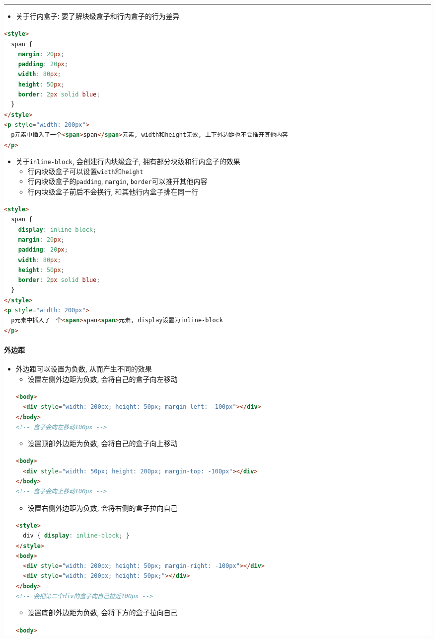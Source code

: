 ***
+ 关于行内盒子: 要了解块级盒子和行内盒子的行为差异
```HTML
<style>
  span {
    margin: 20px;
    padding: 20px;
    width: 80px;
    height: 50px;
    border: 2px solid blue;
  }
</style>
<p style="width: 200px">
  p元素中插入了一个<span>span</span>元素, width和height无效, 上下外边距也不会推开其他内容
</p>
```
+ 关于`inline-block`, 会创建行内块级盒子, 拥有部分块级和行内盒子的效果
  - 行内块级盒子可以设置`width`和`height`
  - 行内块级盒子的`padding`, `margin`, `border`可以推开其他内容
  - 行内块级盒子前后不会换行, 和其他行内盒子排在同一行
```HTML
<style>
  span {
    display: inline-block;
    margin: 20px;
    padding: 20px;
    width: 80px;
    height: 50px;
    border: 2px solid blue;
  }
</style>
<p style="width: 200px">
  p元素中插入了一个<span>span<span>元素, display设置为inline-block
</p>
```

#### 外边距
+ 外边距可以设置为负数, 从而产生不同的效果
  - 设置左侧外边距为负数, 会将自己的盒子向左移动
  ```HTML
  <body>
    <div style="width: 200px; height: 50px; margin-left: -100px"></div>
  </body>
  <!-- 盒子会向左移动100px -->
  ```
  - 设置顶部外边距为负数, 会将自己的盒子向上移动
  ```HTML
  <body>
    <div style="width: 50px; height: 200px; margin-top: -100px"></div>
  </body>
  <!-- 盒子会向上移动100px -->
  ```
  - 设置右侧外边距为负数, 会将右侧的盒子拉向自己
  ```HTML
  <style>
    div { display: inline-block; }
  </style>
  <body>
    <div style="width: 200px; height: 50px; margin-right: -100px"></div>
    <div style="width: 200px; height: 50px;"></div>
  </body>
  <!-- 会把第二个div的盒子向自己拉近100px -->
  ```
  - 设置底部外边距为负数, 会将下方的盒子拉向自己
  ```HTML
  <body>
  ```